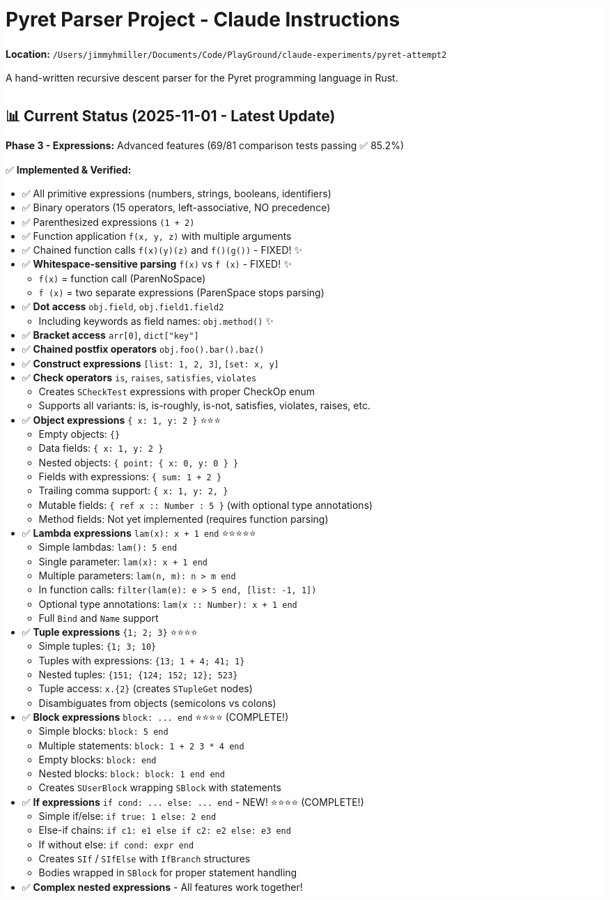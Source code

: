 # Pyret Parser Project - Claude Instructions

**Location:** `/Users/jimmyhmiller/Documents/Code/PlayGround/claude-experiments/pyret-attempt2`

A hand-written recursive descent parser for the Pyret programming language in Rust.

## 📊 Current Status (2025-11-01 - Latest Update)

**Phase 3 - Expressions:** Advanced features (69/81 comparison tests passing ✅ 85.2%)

✅ **Implemented & Verified:**
- ✅ All primitive expressions (numbers, strings, booleans, identifiers)
- ✅ Binary operators (15 operators, left-associative, NO precedence)
- ✅ Parenthesized expressions `(1 + 2)`
- ✅ Function application `f(x, y, z)` with multiple arguments
- ✅ Chained function calls `f(x)(y)(z)` and `f()(g())` - FIXED! ✨
- ✅ **Whitespace-sensitive parsing** `f(x)` vs `f (x)` - FIXED! ✨
  - `f(x)` = function call (ParenNoSpace)
  - `f (x)` = two separate expressions (ParenSpace stops parsing)
- ✅ **Dot access** `obj.field`, `obj.field1.field2`
  - Including keywords as field names: `obj.method()` ✨
- ✅ **Bracket access** `arr[0]`, `dict["key"]`
- ✅ **Chained postfix operators** `obj.foo().bar().baz()`
- ✅ **Construct expressions** `[list: 1, 2, 3]`, `[set: x, y]`
- ✅ **Check operators** `is`, `raises`, `satisfies`, `violates`
  - Creates `SCheckTest` expressions with proper CheckOp enum
  - Supports all variants: is, is-roughly, is-not, satisfies, violates, raises, etc.
- ✅ **Object expressions** `{ x: 1, y: 2 }` ⭐⭐⭐
  - Empty objects: `{}`
  - Data fields: `{ x: 1, y: 2 }`
  - Nested objects: `{ point: { x: 0, y: 0 } }`
  - Fields with expressions: `{ sum: 1 + 2 }`
  - Trailing comma support: `{ x: 1, y: 2, }`
  - Mutable fields: `{ ref x :: Number : 5 }` (with optional type annotations)
  - Method fields: Not yet implemented (requires function parsing)
- ✅ **Lambda expressions** `lam(x): x + 1 end` ⭐⭐⭐⭐⭐
  - Simple lambdas: `lam(): 5 end`
  - Single parameter: `lam(x): x + 1 end`
  - Multiple parameters: `lam(n, m): n > m end`
  - In function calls: `filter(lam(e): e > 5 end, [list: -1, 1])`
  - Optional type annotations: `lam(x :: Number): x + 1 end`
  - Full `Bind` and `Name` support
- ✅ **Tuple expressions** `{1; 2; 3}` ⭐⭐⭐⭐
  - Simple tuples: `{1; 3; 10}`
  - Tuples with expressions: `{13; 1 + 4; 41; 1}`
  - Nested tuples: `{151; {124; 152; 12}; 523}`
  - Tuple access: `x.{2}` (creates `STupleGet` nodes)
  - Disambiguates from objects (semicolons vs colons)
- ✅ **Block expressions** `block: ... end` ⭐⭐⭐⭐ (COMPLETE!)
  - Simple blocks: `block: 5 end`
  - Multiple statements: `block: 1 + 2 3 * 4 end`
  - Empty blocks: `block: end`
  - Nested blocks: `block: block: 1 end end`
  - Creates `SUserBlock` wrapping `SBlock` with statements
- ✅ **If expressions** `if cond: ... else: ... end` - NEW! ⭐⭐⭐⭐ (COMPLETE!)
  - Simple if/else: `if true: 1 else: 2 end`
  - Else-if chains: `if c1: e1 else if c2: e2 else: e3 end`
  - If without else: `if cond: expr end`
  - Creates `SIf` / `SIfElse` with `IfBranch` structures
  - Bodies wrapped in `SBlock` for proper statement handling
- ✅ **Complex nested expressions** - All features work together!
